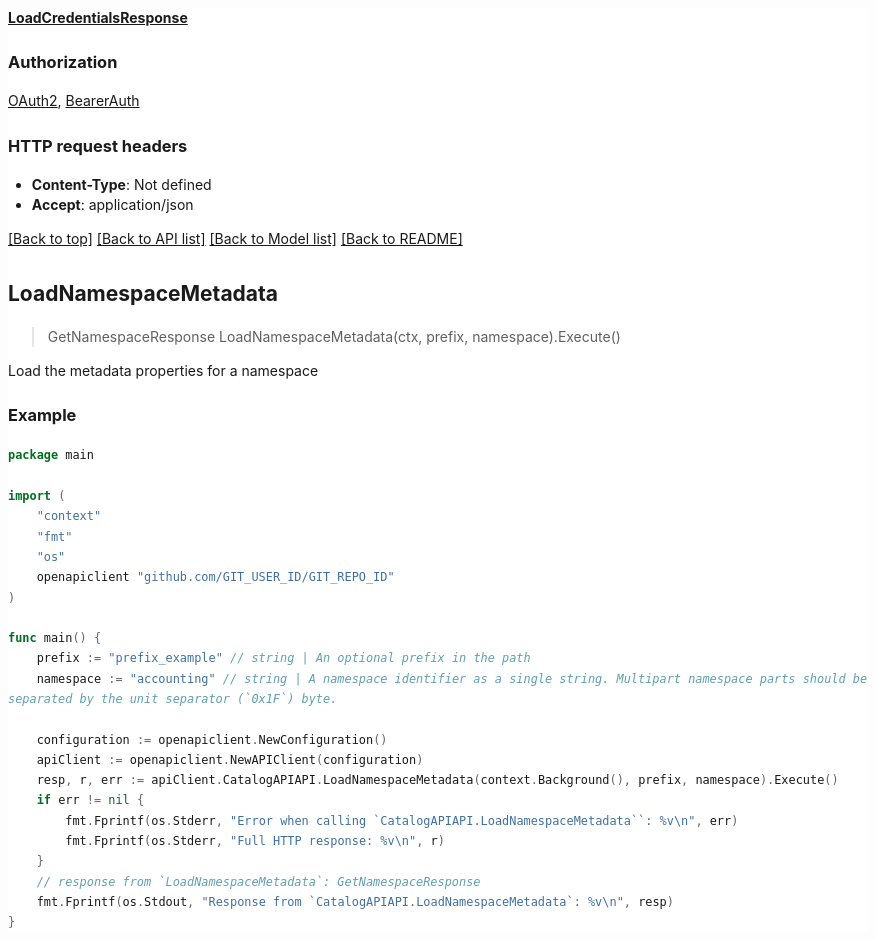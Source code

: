 [**LoadCredentialsResponse**](LoadCredentialsResponse.md)

### Authorization

[OAuth2](../README.md#OAuth2), [BearerAuth](../README.md#BearerAuth)

### HTTP request headers

- **Content-Type**: Not defined
- **Accept**: application/json

[[Back to top]](#) [[Back to API list]](../README.md#documentation-for-api-endpoints)
[[Back to Model list]](../README.md#documentation-for-models)
[[Back to README]](../README.md)


## LoadNamespaceMetadata

> GetNamespaceResponse LoadNamespaceMetadata(ctx, prefix, namespace).Execute()

Load the metadata properties for a namespace



### Example

```go
package main

import (
	"context"
	"fmt"
	"os"
	openapiclient "github.com/GIT_USER_ID/GIT_REPO_ID"
)

func main() {
	prefix := "prefix_example" // string | An optional prefix in the path
	namespace := "accounting" // string | A namespace identifier as a single string. Multipart namespace parts should be separated by the unit separator (`0x1F`) byte.

	configuration := openapiclient.NewConfiguration()
	apiClient := openapiclient.NewAPIClient(configuration)
	resp, r, err := apiClient.CatalogAPIAPI.LoadNamespaceMetadata(context.Background(), prefix, namespace).Execute()
	if err != nil {
		fmt.Fprintf(os.Stderr, "Error when calling `CatalogAPIAPI.LoadNamespaceMetadata``: %v\n", err)
		fmt.Fprintf(os.Stderr, "Full HTTP response: %v\n", r)
	}
	// response from `LoadNamespaceMetadata`: GetNamespaceResponse
	fmt.Fprintf(os.Stdout, "Response from `CatalogAPIAPI.LoadNamespaceMetadata`: %v\n", resp)
}
```
